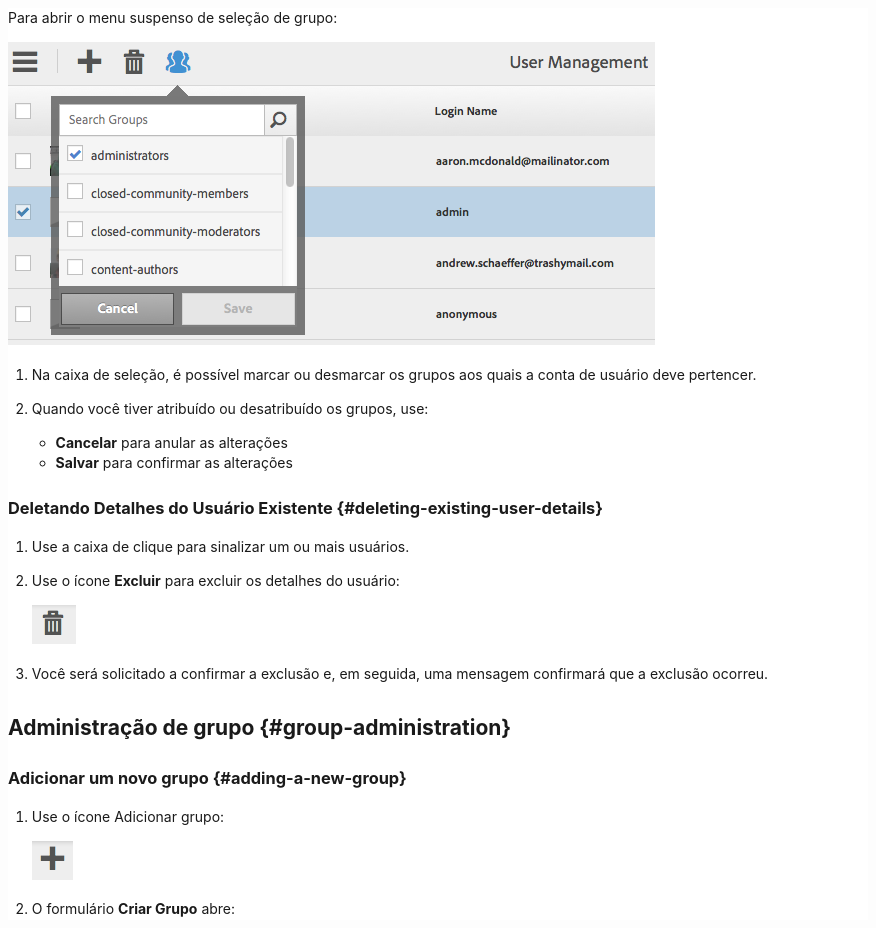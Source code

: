   Para abrir o menu suspenso de seleção de grupo:

   ![Seletor de grupos](assets/chlimage_1-78a.png)

1. Na caixa de seleção, é possível marcar ou desmarcar os grupos aos quais a conta de usuário deve pertencer.

1. Quando você tiver atribuído ou desatribuído os grupos, use:

   * **Cancelar** para anular as alterações
   * **Salvar** para confirmar as alterações

### Deletando Detalhes do Usuário Existente {#deleting-existing-user-details}

1. Use a caixa de clique para sinalizar um ou mais usuários.
1. Use o ícone **Excluir** para excluir os detalhes do usuário:

   ![Excluir detalhes do usuário existente](do-not-localize/chlimage_1-3.png)

1. Você será solicitado a confirmar a exclusão e, em seguida, uma mensagem confirmará que a exclusão ocorreu.

## Administração de grupo {#group-administration}

### Adicionar um novo grupo {#adding-a-new-group}

1. Use o ícone Adicionar grupo:

   ![Adicionar um novo grupo](do-not-localize/chlimage_1-4.png)

1. O formulário **Criar Grupo** abre:
